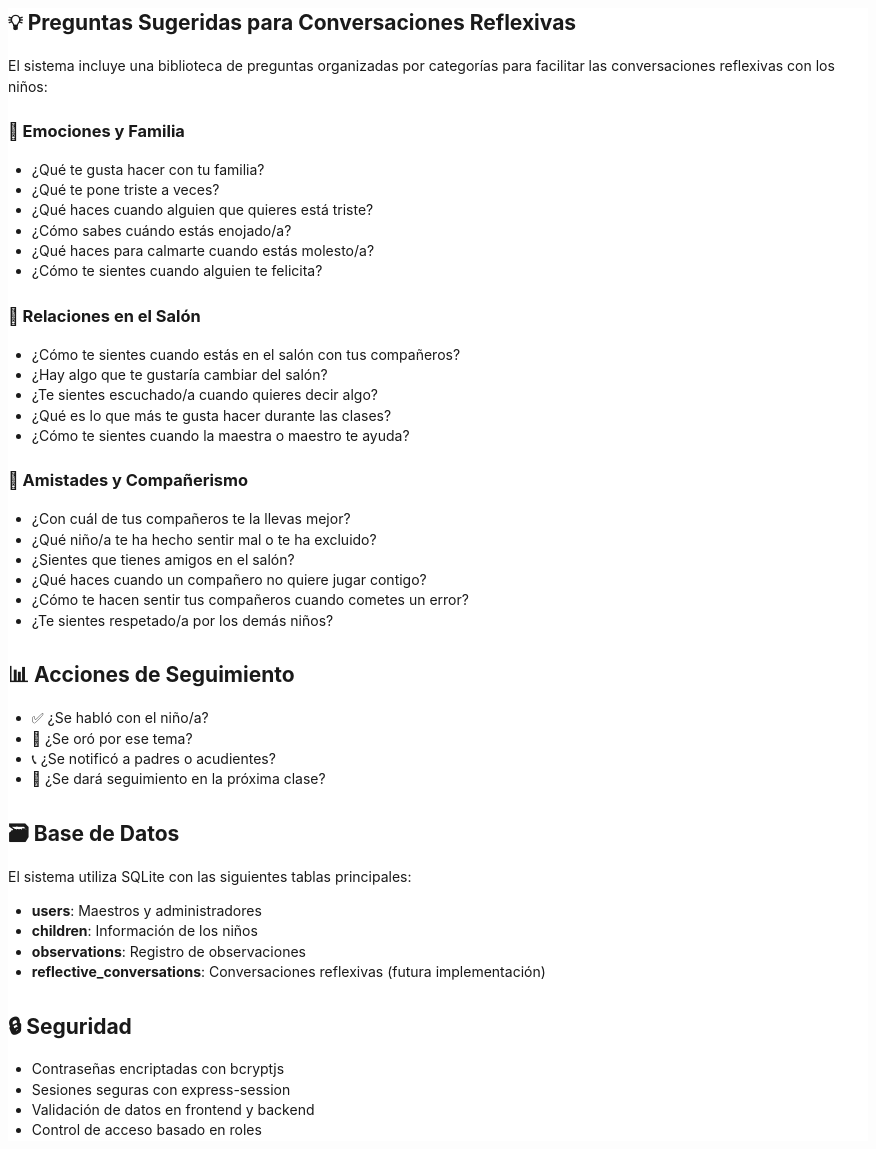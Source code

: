 ## 💡 Preguntas Sugeridas para Conversaciones Reflexivas

El sistema incluye una biblioteca de preguntas organizadas por categorías para facilitar las conversaciones reflexivas con los niños:

### 🧡 Emociones y Familia
- ¿Qué te gusta hacer con tu familia?
- ¿Qué te pone triste a veces?
- ¿Qué haces cuando alguien que quieres está triste?
- ¿Cómo sabes cuándo estás enojado/a?
- ¿Qué haces para calmarte cuando estás molesto/a?
- ¿Cómo te sientes cuando alguien te felicita?

### 🏫 Relaciones en el Salón
- ¿Cómo te sientes cuando estás en el salón con tus compañeros?
- ¿Hay algo que te gustaría cambiar del salón?
- ¿Te sientes escuchado/a cuando quieres decir algo?
- ¿Qué es lo que más te gusta hacer durante las clases?
- ¿Cómo te sientes cuando la maestra o maestro te ayuda?

### 👫 Amistades y Compañerismo
- ¿Con cuál de tus compañeros te la llevas mejor?
- ¿Qué niño/a te ha hecho sentir mal o te ha excluido?
- ¿Sientes que tienes amigos en el salón?
- ¿Qué haces cuando un compañero no quiere jugar contigo?
- ¿Cómo te hacen sentir tus compañeros cuando cometes un error?
- ¿Te sientes respetado/a por los demás niños?

## 📊 Acciones de Seguimiento

- ✅ ¿Se habló con el niño/a?
- 🙏 ¿Se oró por ese tema?
- 📞 ¿Se notificó a padres o acudientes?
- 📅 ¿Se dará seguimiento en la próxima clase?

## 🗃️ Base de Datos

El sistema utiliza SQLite con las siguientes tablas principales:

- **users**: Maestros y administradores
- **children**: Información de los niños
- **observations**: Registro de observaciones
- **reflective_conversations**: Conversaciones reflexivas (futura implementación)

## 🔒 Seguridad

- Contraseñas encriptadas con bcryptjs
- Sesiones seguras con express-session
- Validación de datos en frontend y backend
- Control de acceso basado en roles
